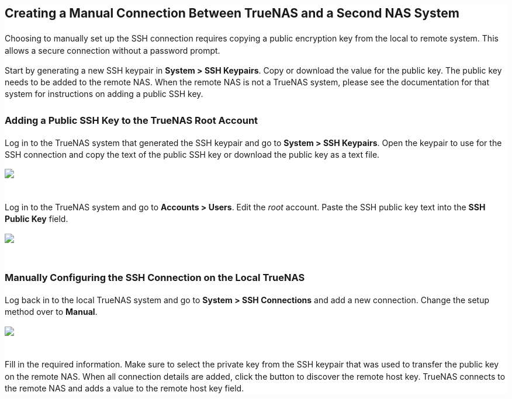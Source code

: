 ## Creating a Manual Connection Between TrueNAS and a Second NAS System

Choosing to manually set up the SSH connection requires copying a public encryption key from the local to remote system.
This allows a secure connection without a password prompt.

Start by generating a new SSH keypair in **System > SSH Keypairs**.
Copy or download the value for the public key.
The public key needs to be added to the remote NAS.
When the remote NAS is not a TrueNAS system, please see the documentation for that system for instructions on adding a public SSH key.

### Adding a Public SSH Key to the TrueNAS Root Account

Log in to the TrueNAS system that generated the SSH keypair and go to **System > SSH Keypairs**.
Open the keypair to use for the SSH connection and copy the text of the public SSH key or download the public key as a text file.

<img src="/images/system-sshkeypairs-copypublic.png">
<br><br>

Log in to the TrueNAS system and go to **Accounts > Users**.
Edit the *root* account.
Paste the SSH public key text into the **SSH Public Key** field.

<img src="/images/accounts-users-root-publicsshkey.png">
<br><br>

### Manually Configuring the SSH Connection on the Local TrueNAS

Log back in to the local TrueNAS system and go to **System > SSH Connections** and add a new connection.
Change the setup method over to **Manual**.

<img src="/images/system-sshconnections-manual.png">
<br><br>

Fill in the required information.
Make sure to select the private key from the SSH keypair that was used to transfer the public key on the remote NAS.
When all connection details are added, click the button to discover the remote host key.
TrueNAS connects to the remote NAS and adds a value to the remote host key field.